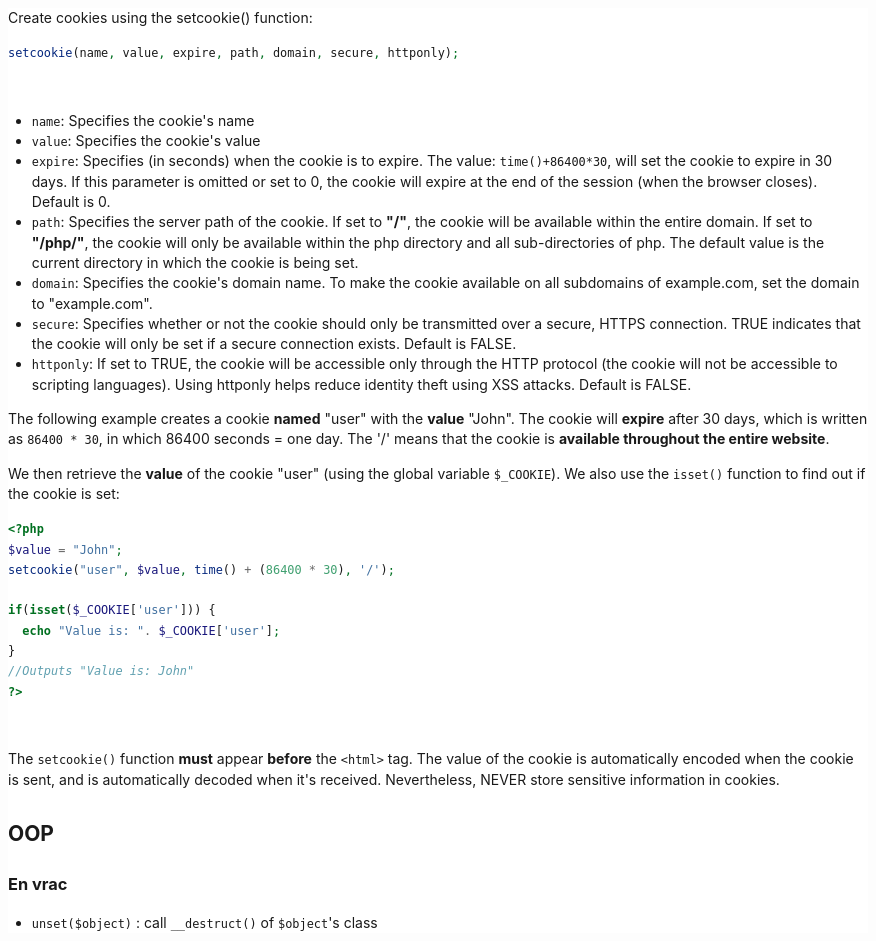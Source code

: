 Create cookies using the setcookie() function:

```php
setcookie(name, value, expire, path, domain, secure, httponly);
```

<br>

* `name`: Specifies the cookie's name
* `value`: Specifies the cookie's value
* `expire`: Specifies (in seconds) when the cookie is to expire. The value: `time()+86400*30`, will set the cookie to expire in 30 days. If this parameter is omitted or set to 0, the cookie will expire at the end of the session (when the browser closes). Default is 0.
* `path`: Specifies the server path of the cookie. If set to **"/"**, the cookie will be available within the entire domain. If set to **"/php/"**, the cookie will only be available within the php directory and all sub-directories of php. The default value is the current directory in which the cookie is being set.
* `domain`: Specifies the cookie's domain name. To make the cookie available on all subdomains of example.com, set the domain to "example.com".
* `secure`: Specifies whether or not the cookie should only be transmitted over a secure, HTTPS connection. TRUE indicates that the cookie will only be set if a secure connection exists. Default is FALSE.
* `httponly`: If set to TRUE, the cookie will be accessible only through the HTTP protocol (the cookie will not be accessible to scripting languages). Using httponly helps reduce identity theft using XSS attacks. Default is FALSE.

The following example creates a cookie **named** "user" with the **value** "John". The cookie will **expire** after 30 days, which is written as `86400 * 30`, in which 86400 seconds = one day. The '/' means that the cookie is **available throughout the entire website**.

We then retrieve the **value** of the cookie "user" (using the global variable `$_COOKIE`). We also use the `isset()` function to find out if the cookie is set:

```php
<?php
$value = "John";
setcookie("user", $value, time() + (86400 * 30), '/'); 

if(isset($_COOKIE['user'])) {
  echo "Value is: ". $_COOKIE['user'];
}
//Outputs "Value is: John"
?>
```

<br>

<Container type="danger">

The `setcookie()` function **must** appear **before** the `<html>` tag.
The value of the cookie is automatically encoded when the cookie is sent, and is automatically decoded when it's received. Nevertheless, NEVER store sensitive information in cookies.

</Container>

## OOP

### En vrac

* `unset($object)` : call `__destruct()` of `$object`'s class

